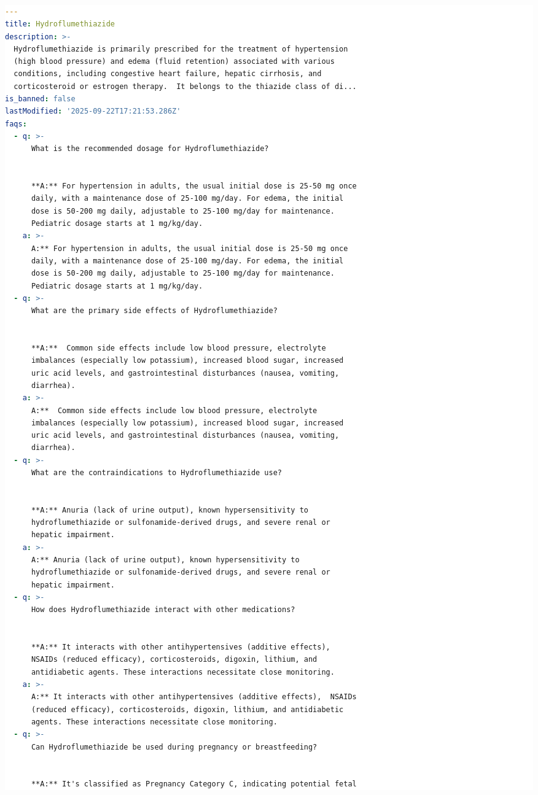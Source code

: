 ```yaml
---
title: Hydroflumethiazide
description: >-
  Hydroflumethiazide is primarily prescribed for the treatment of hypertension
  (high blood pressure) and edema (fluid retention) associated with various
  conditions, including congestive heart failure, hepatic cirrhosis, and
  corticosteroid or estrogen therapy.  It belongs to the thiazide class of di...
is_banned: false
lastModified: '2025-09-22T17:21:53.286Z'
faqs:
  - q: >-
      What is the recommended dosage for Hydroflumethiazide?


      **A:** For hypertension in adults, the usual initial dose is 25-50 mg once
      daily, with a maintenance dose of 25-100 mg/day. For edema, the initial
      dose is 50-200 mg daily, adjustable to 25-100 mg/day for maintenance.
      Pediatric dosage starts at 1 mg/kg/day.
    a: >-
      A:** For hypertension in adults, the usual initial dose is 25-50 mg once
      daily, with a maintenance dose of 25-100 mg/day. For edema, the initial
      dose is 50-200 mg daily, adjustable to 25-100 mg/day for maintenance.
      Pediatric dosage starts at 1 mg/kg/day.
  - q: >-
      What are the primary side effects of Hydroflumethiazide?


      **A:**  Common side effects include low blood pressure, electrolyte
      imbalances (especially low potassium), increased blood sugar, increased
      uric acid levels, and gastrointestinal disturbances (nausea, vomiting,
      diarrhea).
    a: >-
      A:**  Common side effects include low blood pressure, electrolyte
      imbalances (especially low potassium), increased blood sugar, increased
      uric acid levels, and gastrointestinal disturbances (nausea, vomiting,
      diarrhea).
  - q: >-
      What are the contraindications to Hydroflumethiazide use?


      **A:** Anuria (lack of urine output), known hypersensitivity to
      hydroflumethiazide or sulfonamide-derived drugs, and severe renal or
      hepatic impairment.
    a: >-
      A:** Anuria (lack of urine output), known hypersensitivity to
      hydroflumethiazide or sulfonamide-derived drugs, and severe renal or
      hepatic impairment.
  - q: >-
      How does Hydroflumethiazide interact with other medications?


      **A:** It interacts with other antihypertensives (additive effects), 
      NSAIDs (reduced efficacy), corticosteroids, digoxin, lithium, and
      antidiabetic agents. These interactions necessitate close monitoring.
    a: >-
      A:** It interacts with other antihypertensives (additive effects),  NSAIDs
      (reduced efficacy), corticosteroids, digoxin, lithium, and antidiabetic
      agents. These interactions necessitate close monitoring.
  - q: >-
      Can Hydroflumethiazide be used during pregnancy or breastfeeding?


      **A:** It's classified as Pregnancy Category C, indicating potential fetal
```